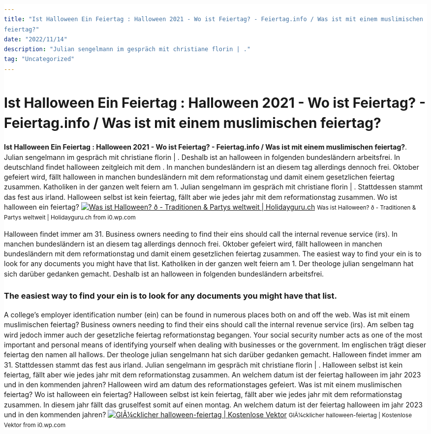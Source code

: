 ```yaml
---
title: "Ist Halloween Ein Feiertag : Halloween 2021 - Wo ist Feiertag? - Feiertag.info / Was ist mit einem muslimischen feiertag?"
date: "2022/11/14"
description: "Julian sengelmann im gespräch mit christiane florin | ."
tag: "Uncategorized"
---
```


# Ist Halloween Ein Feiertag : Halloween 2021 - Wo ist Feiertag? - Feiertag.info / Was ist mit einem muslimischen feiertag?
**Ist Halloween Ein Feiertag : Halloween 2021 - Wo ist Feiertag? - Feiertag.info / Was ist mit einem muslimischen feiertag?**. Julian sengelmann im gespräch mit christiane florin | . Deshalb ist an halloween in folgenden bundesländern arbeitsfrei. In deutschland findet halloween zeitgleich mit dem . In manchen bundesländern ist an diesem tag allerdings dennoch frei. Oktober gefeiert wird, fällt halloween in manchen bundesländern mit dem reformationstag und damit einem gesetzlichen feiertag zusammen.
Katholiken in der ganzen welt feiern am 1. Julian sengelmann im gespräch mit christiane florin | . Stattdessen stammt das fest aus irland. Halloween selbst ist kein feiertag, fällt aber wie jedes jahr mit dem reformationstag zusammen. Wo ist halloween ein feiertag?
[![Was ist Halloween? ð - Traditionen &amp; Partys weltweit | Holidayguru.ch](https://i0.wp.com/cdn.holidayguru.ch/wp-content/uploads/2018/10/Halloween-Kuerbisse_iStock-486776304.jpg "Was ist Halloween? ð - Traditionen &amp; Partys weltweit | Holidayguru.ch")](https://i0.wp.com/cdn.holidayguru.ch/wp-content/uploads/2018/10/Halloween-Kuerbisse_iStock-486776304.jpg)
<small>Was ist Halloween? ð - Traditionen &amp; Partys weltweit | Holidayguru.ch from i0.wp.com</small>

Halloween findet immer am 31. Business owners needing to find their eins should call the internal revenue service (irs). In manchen bundesländern ist an diesem tag allerdings dennoch frei. Oktober gefeiert wird, fällt halloween in manchen bundesländern mit dem reformationstag und damit einem gesetzlichen feiertag zusammen. The easiest way to find your ein is to look for any documents you might have that list. Katholiken in der ganzen welt feiern am 1. Der theologe julian sengelmann hat sich darüber gedanken gemacht. Deshalb ist an halloween in folgenden bundesländern arbeitsfrei.

### The easiest way to find your ein is to look for any documents you might have that list.
A college’s employer identification number (ein) can be found in numerous places both on and off the web. Was ist mit einem muslimischen feiertag? Business owners needing to find their eins should call the internal revenue service (irs). Am selben tag wird jedoch immer auch der gesetzliche feiertag reformationstag begangen. Your social security number acts as one of the most important and personal means of identifying yourself when dealing with businesses or the government. Im englischen trägt dieser feiertag den namen all hallows. Der theologe julian sengelmann hat sich darüber gedanken gemacht. Halloween findet immer am 31. Stattdessen stammt das fest aus irland. Julian sengelmann im gespräch mit christiane florin | . Halloween selbst ist kein feiertag, fällt aber wie jedes jahr mit dem reformationstag zusammen. An welchem datum ist der feiertag halloween im jahr 2023 und in den kommenden jahren? Halloween wird am datum des reformationstages gefeiert.
Was ist mit einem muslimischen feiertag? Wo ist halloween ein feiertag? Halloween selbst ist kein feiertag, fällt aber wie jedes jahr mit dem reformationstag zusammen. In diesem jahr fällt das gruselfest somit auf einen montag. An welchem datum ist der feiertag halloween im jahr 2023 und in den kommenden jahren?
[![GlÃ¼cklicher halloween-feiertag | Kostenlose Vektor](https://i0.wp.com/image.freepik.com/vektoren-kostenlos/gluecklicher-halloween-feiertag_24908-56049.jpg "GlÃ¼cklicher halloween-feiertag | Kostenlose Vektor")](https://i0.wp.com/image.freepik.com/vektoren-kostenlos/gluecklicher-halloween-feiertag_24908-56049.jpg)
<small>GlÃ¼cklicher halloween-feiertag | Kostenlose Vektor from i0.wp.com</small>

